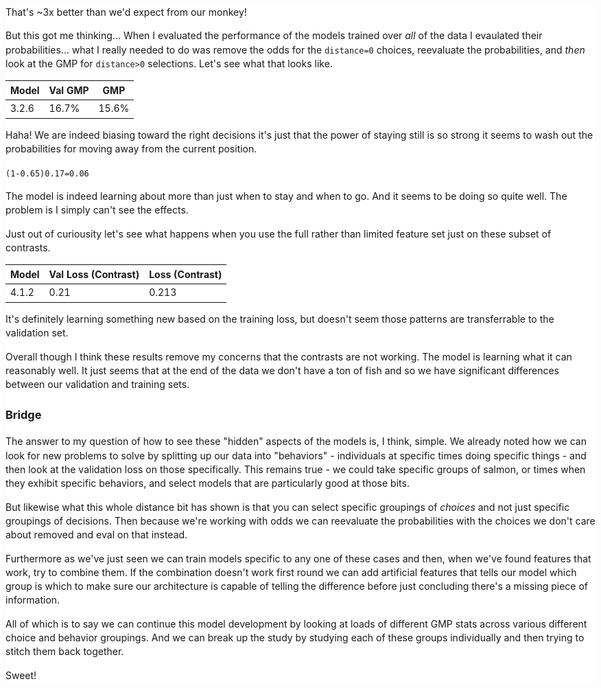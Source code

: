 That's ~3x better than we'd expect from our monkey! 

But this got me thinking... When I evaluated the performance of the models trained over _all_ of the data I evaulated their probabilities... what I really needed to do was remove the odds for the `distance=0` choices, reevaluate the probabilities, and _then_ look at the GMP for `distance>0` selections. Let's see what that looks like. 

| Model | Val GMP | GMP |
| --- | --- | --- |
| 3.2.6 |  16.7% | 15.6% | 

Haha! We are indeed biasing toward the right decisions it's just that the power of staying still is so strong it seems to wash out the probabilities for moving away from the current position. 

`(1-0.65)0.17=0.06`

The model is indeed learning about more than just when to stay and when to go. And it seems to be doing so quite well. The problem is I simply can't see the effects. 

Just out of curiousity let's see what happens when you use the full rather than limited feature set just on these subset of contrasts. 

| Model | Val Loss (Contrast) | Loss (Contrast) | 
| --- | --- | --- | 
| 4.1.2 | 0.21 | 0.213 | 

It's definitely learning something new based on the training loss, but doesn't seem those patterns are transferrable to the validation set.

Overall though I think these results remove my concerns that the contrasts are not working. The model is learning what it can reasonably well. It just seems that at the end of the data we don't have a ton of fish and so we have significant differences between our validation and training sets. 

### Bridge

The answer to my question of how to see these "hidden" aspects of the models is, I think, simple. We already noted how we can look for new problems to solve by splitting up our data into "behaviors" - individuals at specific times doing specific things - and then look at the validation loss on those specifically. This remains true - we could take specific groups of salmon, or times when they exhibit specific behaviors, and select models that are particularly good at those bits. 

But likewise what this whole distance bit has shown is that you can select specific groupings of _choices_ and not just specific groupings of decisions. Then because we're working with odds we can reevaluate the probabilities with the choices we don't care about removed and eval on that instead. 

Furthermore as we've just seen we can train models specific to any one of these cases and then, when we've found features that work, try to combine them. If the combination doesn't work first round we can add artificial features that tells our model which group is which to make sure our architecture is capable of telling the difference before just concluding there's a missing piece of information. 

All of which is to say we can continue this model development by looking at loads of different GMP stats across various different choice and behavior groupings. And we can break up the study by studying each of these groups individually and then trying to stitch them back together. 

Sweet!
